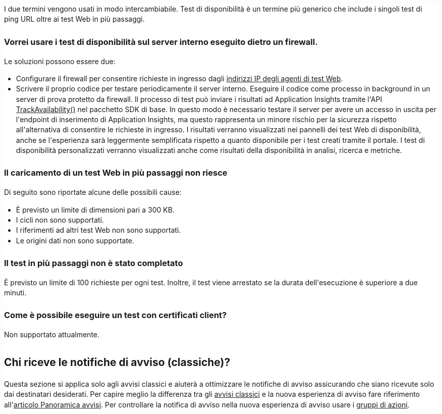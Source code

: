 I due termini vengono usati in modo intercambiabile. Test di disponibilità è un termine più generico che include i singoli test di ping URL oltre ai test Web in più passaggi.

### <a name="id-like-to-use-availability-tests-on-our-internal-server-that-runs-behind-a-firewall"></a>Vorrei usare i test di disponibilità sul server interno eseguito dietro un firewall.

   Le soluzioni possono essere due:

   * Configurare il firewall per consentire richieste in ingresso dagli [indirizzi IP degli agenti di test Web](../../azure-monitor/app/ip-addresses.md).
   * Scrivere il proprio codice per testare periodicamente il server interno. Eseguire il codice come processo in background in un server di prova protetto da firewall. Il processo di test può inviare i risultati ad Application Insights tramite l'API [TrackAvailability()](https://docs.microsoft.com/dotnet/api/microsoft.applicationinsights.telemetryclient.trackavailability) nel pacchetto SDK di base. In questo modo è necessario testare il server per avere un accesso in uscita per l'endpoint di inserimento di Application Insights, ma questo rappresenta un minore rischio per la sicurezza rispetto all'alternativa di consentire le richieste in ingresso. I risultati verranno visualizzati nei pannelli dei test Web di disponibilità, anche se l'esperienza sarà leggermente semplificata rispetto a quanto disponibile per i test creati tramite il portale. I test di disponibilità personalizzati verranno visualizzati anche come risultati della disponibilità in analisi, ricerca e metriche.

### <a name="uploading-a-multi-step-web-test-fails"></a>Il caricamento di un test Web in più passaggi non riesce

Di seguito sono riportate alcune delle possibili cause:
   * È previsto un limite di dimensioni pari a 300 KB.
   * I cicli non sono supportati.
   * I riferimenti ad altri test Web non sono supportati.
   * Le origini dati non sono supportate.

### <a name="my-multi-step-test-doesnt-complete"></a>Il test in più passaggi non è stato completato

È previsto un limite di 100 richieste per ogni test. Inoltre, il test viene arrestato se la durata dell'esecuzione è superiore a due minuti.

### <a name="how-can-i-run-a-test-with-client-certificates"></a>Come è possibile eseguire un test con certificati client?

Non supportato attualmente.

## <a name="who-receives-the-classic-alert-notifications"></a>Chi riceve le notifiche di avviso (classiche)?

Questa sezione si applica solo agli avvisi classici e aiuterà a ottimizzare le notifiche di avviso assicurando che siano ricevute solo dai destinatari desiderati. Per capire meglio la differenza tra gli [avvisi classici](../platform/alerts-classic.overview.md) e la nuova esperienza di avviso fare riferimento all'[articolo Panoramica avvisi](../platform/alerts-overview.md). Per controllare la notifica di avviso nella nuova esperienza di avviso usare i [gruppi di azioni](../platform/action-groups.md).
